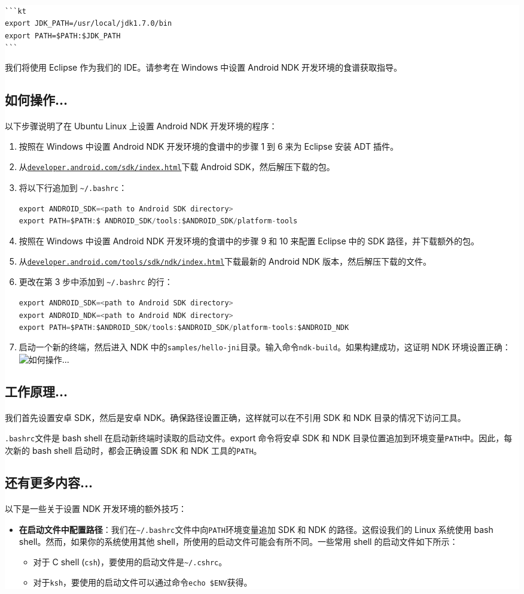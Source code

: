    ```kt
    export JDK_PATH=/usr/local/jdk1.7.0/bin
    export PATH=$PATH:$JDK_PATH
    ```

我们将使用 Eclipse 作为我们的 IDE。请参考在 Windows 中设置 Android NDK 开发环境的食谱获取指导。

## 如何操作…

以下步骤说明了在 Ubuntu Linux 上设置 Android NDK 开发环境的程序：

1.  按照在 Windows 中设置 Android NDK 开发环境的食谱中的步骤 1 到 6 来为 Eclipse 安装 ADT 插件。

1.  从[`developer.android.com/sdk/index.html`](http://developer.android.com/sdk/index.html)下载 Android SDK，然后解压下载的包。

1.  将以下行追加到 `~/.bashrc`：

    ```kt
    export ANDROID_SDK=<path to Android SDK directory>
    export PATH=$PATH:$ ANDROID_SDK/tools:$ANDROID_SDK/platform-tools
    ```

1.  按照在 Windows 中设置 Android NDK 开发环境的食谱中的步骤 9 和 10 来配置 Eclipse 中的 SDK 路径，并下载额外的包。

1.  从[`developer.android.com/tools/sdk/ndk/index.html`](http://developer.android.com/tools/sdk/ndk/index.html)下载最新的 Android NDK 版本，然后解压下载的文件。

1.  更改在第 3 步中添加到 `~/.bashrc` 的行：

    ```kt
    export ANDROID_SDK=<path to Android SDK directory>
    export ANDROID_NDK=<path to Android NDK directory> 
    export PATH=$PATH:$ANDROID_SDK/tools:$ANDROID_SDK/platform-tools:$ANDROID_NDK
    ```

1.  启动一个新的终端，然后进入 NDK 中的`samples/hello-jni`目录。输入命令`ndk-build`。如果构建成功，这证明 NDK 环境设置正确：![如何操作...](https://github.com/OpenDocCN/freelearn-android-pt2-zh/raw/master/docs/andr-ndk-cb/img/1505_01_13.jpg)

## 工作原理...

我们首先设置安卓 SDK，然后是安卓 NDK。确保路径设置正确，这样就可以在不引用 SDK 和 NDK 目录的情况下访问工具。

`.bashrc`文件是 bash shell 在启动新终端时读取的启动文件。export 命令将安卓 SDK 和 NDK 目录位置追加到环境变量`PATH`中。因此，每次新的 bash shell 启动时，都会正确设置 SDK 和 NDK 工具的`PATH`。

## 还有更多内容...

以下是一些关于设置 NDK 开发环境的额外技巧：

+   **在启动文件中配置路径**：我们在`~/.bashrc`文件中向`PATH`环境变量追加 SDK 和 NDK 的路径。这假设我们的 Linux 系统使用 bash shell。然而，如果你的系统使用其他 shell，所使用的启动文件可能会有所不同。一些常用 shell 的启动文件如下所示：

    +   对于 C shell (`csh`)，要使用的启动文件是`~/.cshrc`。

    +   对于`ksh`，要使用的启动文件可以通过命令`echo $ENV`获得。
